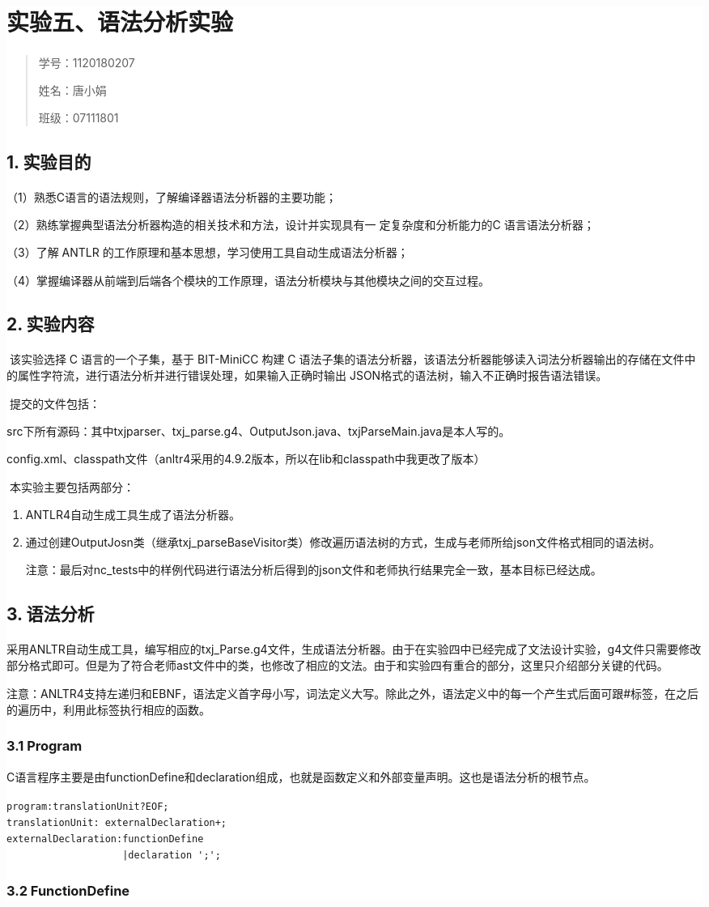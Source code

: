 # 实验五、语法分析实验

> 学号：1120180207
>
> 姓名：唐小娟
>
> 班级：07111801

## 1. 实验目的

（1）熟悉C语言的语法规则，了解编译器语法分析器的主要功能； 

（2）熟练掌握典型语法分析器构造的相关技术和方法，设计并实现具有一 定复杂度和分析能力的C 语言语法分析器； 

（3）了解 ANTLR 的工作原理和基本思想，学习使用工具自动生成语法分析器； 

（4）掌握编译器从前端到后端各个模块的工作原理，语法分析模块与其他模块之间的交互过程。

## 2. 实验内容

​		该实验选择 C 语言的一个子集，基于 BIT-MiniCC 构建 C 语法子集的语法分析器，该语法分析器能够读入词法分析器输出的存储在文件中的属性字符流，进行语法分析并进行错误处理，如果输入正确时输出 JSON格式的语法树，输入不正确时报告语法错误。

​		提交的文件包括：

​		src下所有源码：其中txjparser、txj_parse.g4、OutputJson.java、txjParseMain.java是本人写的。

​	    config.xml、classpath文件（anltr4采用的4.9.2版本，所以在lib和classpath中我更改了版本）

​		本实验主要包括两部分：

  1. ANTLR4自动生成工具生成了语法分析器。

  2. 通过创建OutputJosn类（继承txj_parseBaseVisitor类）修改遍历语法树的方式，生成与老师所给json文件格式相同的语法树。

     注意：最后对nc_tests中的样例代码进行语法分析后得到的json文件和老师执行结果完全一致，基本目标已经达成。

## 3. 语法分析

​		采用ANLTR自动生成工具，编写相应的txj_Parse.g4文件，生成语法分析器。由于在实验四中已经完成了文法设计实验，g4文件只需要修改部分格式即可。但是为了符合老师ast文件中的类，也修改了相应的文法。由于和实验四有重合的部分，这里只介绍部分关键的代码。

​		注意：ANLTR4支持左递归和EBNF，语法定义首字母小写，词法定义大写。除此之外，语法定义中的每一个产生式后面可跟#标签，在之后的遍历中，利用此标签执行相应的函数。

### 3.1 Program

​		C语言程序主要是由functionDefine和declaration组成，也就是函数定义和外部变量声明。这也是语法分析的根节点。

```
program:translationUnit?EOF;
translationUnit: externalDeclaration+;
externalDeclaration:functionDefine
                    |declaration ';';
```

### 3.2 FunctionDefine
